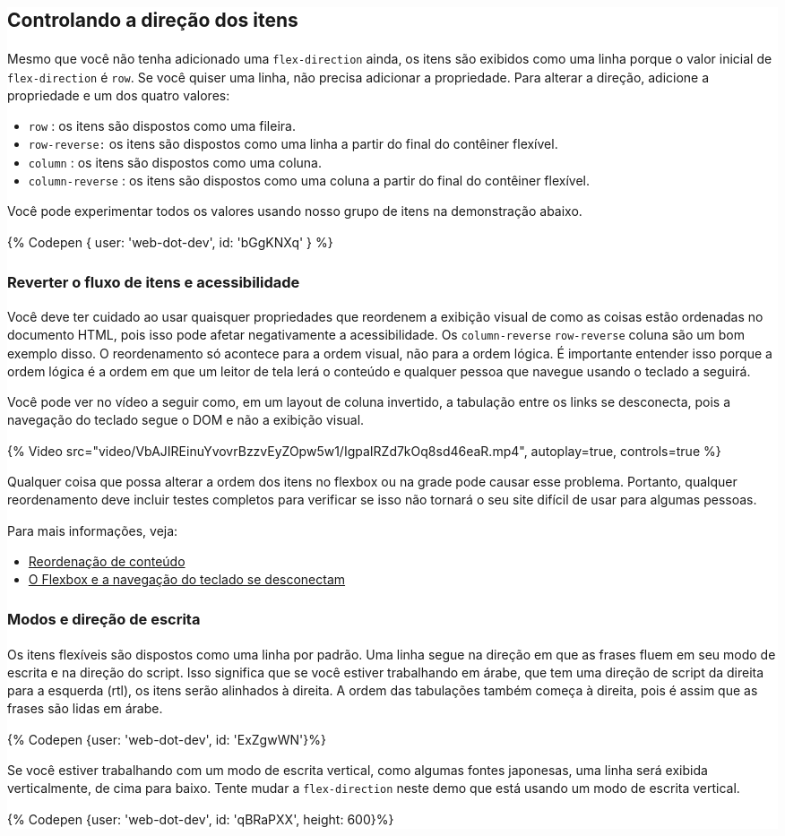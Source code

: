 ## Controlando a direção dos itens

Mesmo que você não tenha adicionado uma `flex-direction` ainda, os itens são exibidos como uma linha porque o valor inicial de `flex-direction` é `row`. Se você quiser uma linha, não precisa adicionar a propriedade. Para alterar a direção, adicione a propriedade e um dos quatro valores:

- `row` : os itens são dispostos como uma fileira.
- `row-reverse:` os itens são dispostos como uma linha a partir do final do contêiner flexível.
- `column` : os itens são dispostos como uma coluna.
- `column-reverse` : os itens são dispostos como uma coluna a partir do final do contêiner flexível.

Você pode experimentar todos os valores usando nosso grupo de itens na demonstração abaixo.

{% Codepen { user: 'web-dot-dev', id: 'bGgKNXq' } %}

### Reverter o fluxo de itens e acessibilidade

Você deve ter cuidado ao usar quaisquer propriedades que reordenem a exibição visual de como as coisas estão ordenadas no documento HTML, pois isso pode afetar negativamente a acessibilidade. Os `column-reverse` `row-reverse` coluna são um bom exemplo disso. O reordenamento só acontece para a ordem visual, não para a ordem lógica. É importante entender isso porque a ordem lógica é a ordem em que um leitor de tela lerá o conteúdo e qualquer pessoa que navegue usando o teclado a seguirá.

Você pode ver no vídeo a seguir como, em um layout de coluna invertido, a tabulação entre os links se desconecta, pois a navegação do teclado segue o DOM e não a exibição visual.

{% Video src="video/VbAJIREinuYvovrBzzvEyZOpw5w1/IgpaIRZd7kOq8sd46eaR.mp4", autoplay=true, controls=true %}

Qualquer coisa que possa alterar a ordem dos itens no flexbox ou na grade pode causar esse problema. Portanto, qualquer reordenamento deve incluir testes completos para verificar se isso não tornará o seu site difícil de usar para algumas pessoas.

Para mais informações, veja:

- [Reordenação de conteúdo](https://web.dev/content-reordering/)
- [O Flexbox e a navegação do teclado se desconectam](https://tink.uk/flexbox-the-keyboard-navigation-disconnect/)

### Modos e direção de escrita

Os itens flexíveis são dispostos como uma linha por padrão. Uma linha segue na direção em que as frases fluem em seu modo de escrita e na direção do script. Isso significa que se você estiver trabalhando em árabe, que tem uma direção de script da direita para a esquerda (rtl), os itens serão alinhados à direita. A ordem das tabulações também começa à direita, pois é assim que as frases são lidas em árabe.

{% Codepen {user: 'web-dot-dev', id: 'ExZgwWN'}%}

Se você estiver trabalhando com um modo de escrita vertical, como algumas fontes japonesas, uma linha será exibida verticalmente, de cima para baixo. Tente mudar a `flex-direction` neste demo que está usando um modo de escrita vertical.

{% Codepen {user: 'web-dot-dev', id: 'qBRaPXX', height: 600}%}
